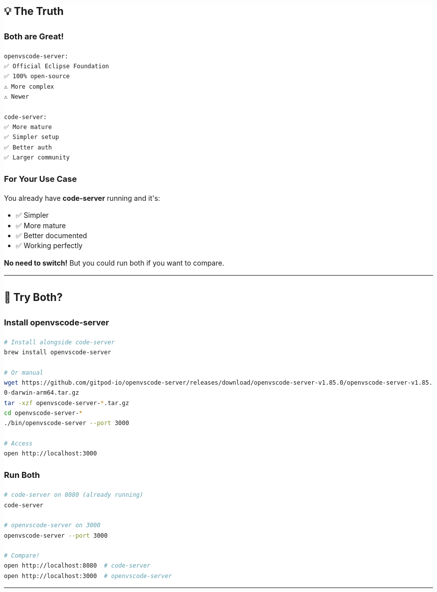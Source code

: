 
## 💡 **The Truth**

### **Both are Great!**

```
openvscode-server:
✅ Official Eclipse Foundation
✅ 100% open-source
⚠️ More complex
⚠️ Newer

code-server:
✅ More mature
✅ Simpler setup
✅ Better auth
✅ Larger community
```

### **For Your Use Case**

You already have **code-server** running and it's:
- ✅ Simpler
- ✅ More mature
- ✅ Better documented
- ✅ Working perfectly

**No need to switch!** But you could run both if you want to compare.

---

## 🚀 **Try Both?**

### **Install openvscode-server**
```bash
# Install alongside code-server
brew install openvscode-server

# Or manual
wget https://github.com/gitpod-io/openvscode-server/releases/download/openvscode-server-v1.85.0/openvscode-server-v1.85.0-darwin-arm64.tar.gz
tar -xzf openvscode-server-*.tar.gz
cd openvscode-server-*
./bin/openvscode-server --port 3000

# Access
open http://localhost:3000
```

### **Run Both**
```bash
# code-server on 8080 (already running)
code-server

# openvscode-server on 3000
openvscode-server --port 3000

# Compare!
open http://localhost:8080  # code-server
open http://localhost:3000  # openvscode-server
```

---